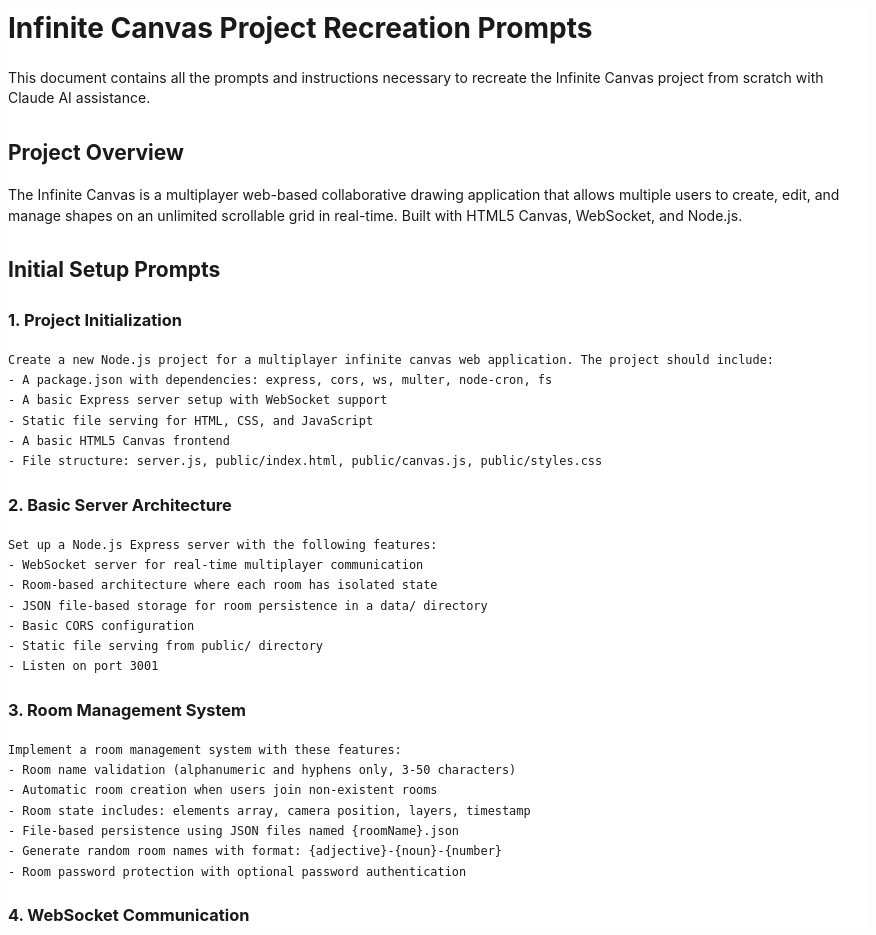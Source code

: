 # Infinite Canvas Project Recreation Prompts

This document contains all the prompts and instructions necessary to recreate the Infinite Canvas project from scratch with Claude AI assistance.

## Project Overview

The Infinite Canvas is a multiplayer web-based collaborative drawing application that allows multiple users to create, edit, and manage shapes on an unlimited scrollable grid in real-time. Built with HTML5 Canvas, WebSocket, and Node.js.

## Initial Setup Prompts

### 1. Project Initialization

```
Create a new Node.js project for a multiplayer infinite canvas web application. The project should include:
- A package.json with dependencies: express, cors, ws, multer, node-cron, fs
- A basic Express server setup with WebSocket support
- Static file serving for HTML, CSS, and JavaScript
- A basic HTML5 Canvas frontend
- File structure: server.js, public/index.html, public/canvas.js, public/styles.css
```

### 2. Basic Server Architecture

```
Set up a Node.js Express server with the following features:
- WebSocket server for real-time multiplayer communication
- Room-based architecture where each room has isolated state
- JSON file-based storage for room persistence in a data/ directory
- Basic CORS configuration
- Static file serving from public/ directory
- Listen on port 3001
```

### 3. Room Management System

```
Implement a room management system with these features:
- Room name validation (alphanumeric and hyphens only, 3-50 characters)
- Automatic room creation when users join non-existent rooms
- Room state includes: elements array, camera position, layers, timestamp
- File-based persistence using JSON files named {roomName}.json
- Generate random room names with format: {adjective}-{noun}-{number}
- Room password protection with optional password authentication
```

### 4. WebSocket Communication
